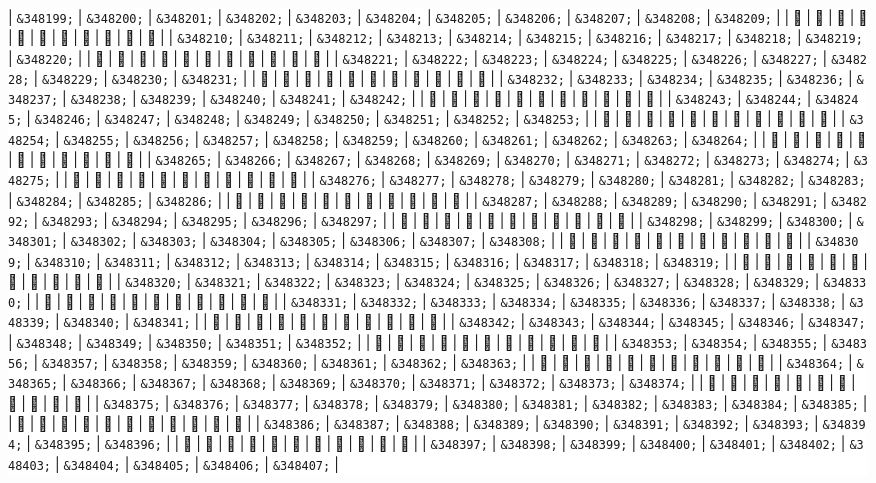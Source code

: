 | `&348199;` | `&348200;` | `&348201;` | `&348202;` | `&348203;` | `&348204;` | `&348205;` | `&348206;` | `&348207;` | `&348208;` | `&348209;` | 
| &#348210; | &#348211; | &#348212; | &#348213; | &#348214; | &#348215; | &#348216; | &#348217; | &#348218; | &#348219; | &#348220; | 
| `&348210;` | `&348211;` | `&348212;` | `&348213;` | `&348214;` | `&348215;` | `&348216;` | `&348217;` | `&348218;` | `&348219;` | `&348220;` | 
| &#348221; | &#348222; | &#348223; | &#348224; | &#348225; | &#348226; | &#348227; | &#348228; | &#348229; | &#348230; | &#348231; | 
| `&348221;` | `&348222;` | `&348223;` | `&348224;` | `&348225;` | `&348226;` | `&348227;` | `&348228;` | `&348229;` | `&348230;` | `&348231;` | 
| &#348232; | &#348233; | &#348234; | &#348235; | &#348236; | &#348237; | &#348238; | &#348239; | &#348240; | &#348241; | &#348242; | 
| `&348232;` | `&348233;` | `&348234;` | `&348235;` | `&348236;` | `&348237;` | `&348238;` | `&348239;` | `&348240;` | `&348241;` | `&348242;` | 
| &#348243; | &#348244; | &#348245; | &#348246; | &#348247; | &#348248; | &#348249; | &#348250; | &#348251; | &#348252; | &#348253; | 
| `&348243;` | `&348244;` | `&348245;` | `&348246;` | `&348247;` | `&348248;` | `&348249;` | `&348250;` | `&348251;` | `&348252;` | `&348253;` | 
| &#348254; | &#348255; | &#348256; | &#348257; | &#348258; | &#348259; | &#348260; | &#348261; | &#348262; | &#348263; | &#348264; | 
| `&348254;` | `&348255;` | `&348256;` | `&348257;` | `&348258;` | `&348259;` | `&348260;` | `&348261;` | `&348262;` | `&348263;` | `&348264;` | 
| &#348265; | &#348266; | &#348267; | &#348268; | &#348269; | &#348270; | &#348271; | &#348272; | &#348273; | &#348274; | &#348275; | 
| `&348265;` | `&348266;` | `&348267;` | `&348268;` | `&348269;` | `&348270;` | `&348271;` | `&348272;` | `&348273;` | `&348274;` | `&348275;` | 
| &#348276; | &#348277; | &#348278; | &#348279; | &#348280; | &#348281; | &#348282; | &#348283; | &#348284; | &#348285; | &#348286; | 
| `&348276;` | `&348277;` | `&348278;` | `&348279;` | `&348280;` | `&348281;` | `&348282;` | `&348283;` | `&348284;` | `&348285;` | `&348286;` | 
| &#348287; | &#348288; | &#348289; | &#348290; | &#348291; | &#348292; | &#348293; | &#348294; | &#348295; | &#348296; | &#348297; | 
| `&348287;` | `&348288;` | `&348289;` | `&348290;` | `&348291;` | `&348292;` | `&348293;` | `&348294;` | `&348295;` | `&348296;` | `&348297;` | 
| &#348298; | &#348299; | &#348300; | &#348301; | &#348302; | &#348303; | &#348304; | &#348305; | &#348306; | &#348307; | &#348308; | 
| `&348298;` | `&348299;` | `&348300;` | `&348301;` | `&348302;` | `&348303;` | `&348304;` | `&348305;` | `&348306;` | `&348307;` | `&348308;` | 
| &#348309; | &#348310; | &#348311; | &#348312; | &#348313; | &#348314; | &#348315; | &#348316; | &#348317; | &#348318; | &#348319; | 
| `&348309;` | `&348310;` | `&348311;` | `&348312;` | `&348313;` | `&348314;` | `&348315;` | `&348316;` | `&348317;` | `&348318;` | `&348319;` | 
| &#348320; | &#348321; | &#348322; | &#348323; | &#348324; | &#348325; | &#348326; | &#348327; | &#348328; | &#348329; | &#348330; | 
| `&348320;` | `&348321;` | `&348322;` | `&348323;` | `&348324;` | `&348325;` | `&348326;` | `&348327;` | `&348328;` | `&348329;` | `&348330;` | 
| &#348331; | &#348332; | &#348333; | &#348334; | &#348335; | &#348336; | &#348337; | &#348338; | &#348339; | &#348340; | &#348341; | 
| `&348331;` | `&348332;` | `&348333;` | `&348334;` | `&348335;` | `&348336;` | `&348337;` | `&348338;` | `&348339;` | `&348340;` | `&348341;` | 
| &#348342; | &#348343; | &#348344; | &#348345; | &#348346; | &#348347; | &#348348; | &#348349; | &#348350; | &#348351; | &#348352; | 
| `&348342;` | `&348343;` | `&348344;` | `&348345;` | `&348346;` | `&348347;` | `&348348;` | `&348349;` | `&348350;` | `&348351;` | `&348352;` | 
| &#348353; | &#348354; | &#348355; | &#348356; | &#348357; | &#348358; | &#348359; | &#348360; | &#348361; | &#348362; | &#348363; | 
| `&348353;` | `&348354;` | `&348355;` | `&348356;` | `&348357;` | `&348358;` | `&348359;` | `&348360;` | `&348361;` | `&348362;` | `&348363;` | 
| &#348364; | &#348365; | &#348366; | &#348367; | &#348368; | &#348369; | &#348370; | &#348371; | &#348372; | &#348373; | &#348374; | 
| `&348364;` | `&348365;` | `&348366;` | `&348367;` | `&348368;` | `&348369;` | `&348370;` | `&348371;` | `&348372;` | `&348373;` | `&348374;` | 
| &#348375; | &#348376; | &#348377; | &#348378; | &#348379; | &#348380; | &#348381; | &#348382; | &#348383; | &#348384; | &#348385; | 
| `&348375;` | `&348376;` | `&348377;` | `&348378;` | `&348379;` | `&348380;` | `&348381;` | `&348382;` | `&348383;` | `&348384;` | `&348385;` | 
| &#348386; | &#348387; | &#348388; | &#348389; | &#348390; | &#348391; | &#348392; | &#348393; | &#348394; | &#348395; | &#348396; | 
| `&348386;` | `&348387;` | `&348388;` | `&348389;` | `&348390;` | `&348391;` | `&348392;` | `&348393;` | `&348394;` | `&348395;` | `&348396;` | 
| &#348397; | &#348398; | &#348399; | &#348400; | &#348401; | &#348402; | &#348403; | &#348404; | &#348405; | &#348406; | &#348407; | 
| `&348397;` | `&348398;` | `&348399;` | `&348400;` | `&348401;` | `&348402;` | `&348403;` | `&348404;` | `&348405;` | `&348406;` | `&348407;` | 